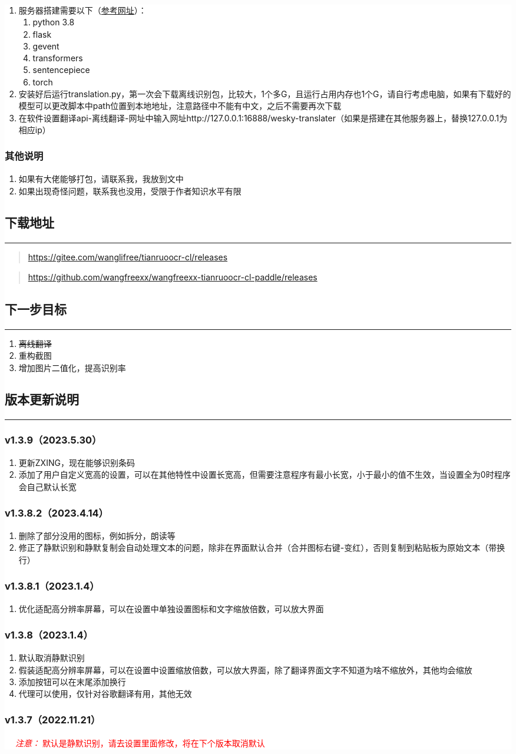 1. 服务器搭建需要以下（[参考网址](https://blog.csdn.net/mzl87/article/details/127123445)）：
   1. python 3.8
   2. flask
   3. gevent
   4. transformers
   5. sentencepiece
   6. torch
2. 安装好后运行translation.py，第一次会下载离线识别包，比较大，1个多G，且运行占用内存也1个G，请自行考虑电脑，如果有下载好的模型可以更改脚本中path位置到本地地址，注意路径中不能有中文，之后不需要再次下载
3. 在软件设置翻译api-离线翻译-网址中输入网址http://127.0.0.1:16888/wesky-translater（如果是搭建在其他服务器上，替换127.0.0.1为相应ip）
### 其他说明
1. 如果有大佬能够打包，请联系我，我放到文中
2. 如果出现奇怪问题，联系我也没用，受限于作者知识水平有限


## 下载地址
----
> https://gitee.com/wanglifree/tianruoocr-cl/releases


> https://github.com/wangfreexx/wangfreexx-tianruoocr-cl-paddle/releases

## 下一步目标
----
1. ~~离线翻译~~
2. 重构截图
3. 增加图片二值化，提高识别率


## 版本更新说明
----
### v1.3.9（2023.5.30）
1. 更新ZXING，现在能够识别条码
2. 添加了用户自定义宽高的设置，可以在其他特性中设置长宽高，但需要注意程序有最小长宽，小于最小的值不生效，当设置全为0时程序会自己默认长宽
### v1.3.8.2（2023.4.14）
1. 删除了部分没用的图标，例如拆分，朗读等
2. 修正了静默识别和静默复制会自动处理文本的问题，除非在界面默认合并（合并图标右键-变红），否则复制到粘贴板为原始文本（带换行）
### v1.3.8.1（2023.1.4）
1. 优化适配高分辨率屏幕，可以在设置中单独设置图标和文字缩放倍数，可以放大界面
### v1.3.8（2023.1.4）
1. 默认取消静默识别
2. 假装适配高分辨率屏幕，可以在设置中设置缩放倍数，可以放大界面，除了翻译界面文字不知道为啥不缩放外，其他均会缩放
3. 添加按钮可以在末尾添加换行
4. 代理可以使用，仅针对谷歌翻译有用，其他无效
### v1.3.7（2022.11.21）
　<font color='red'> *注意：* 默认是静默识别，请去设置里面修改，将在下个版本取消默认 </font>
